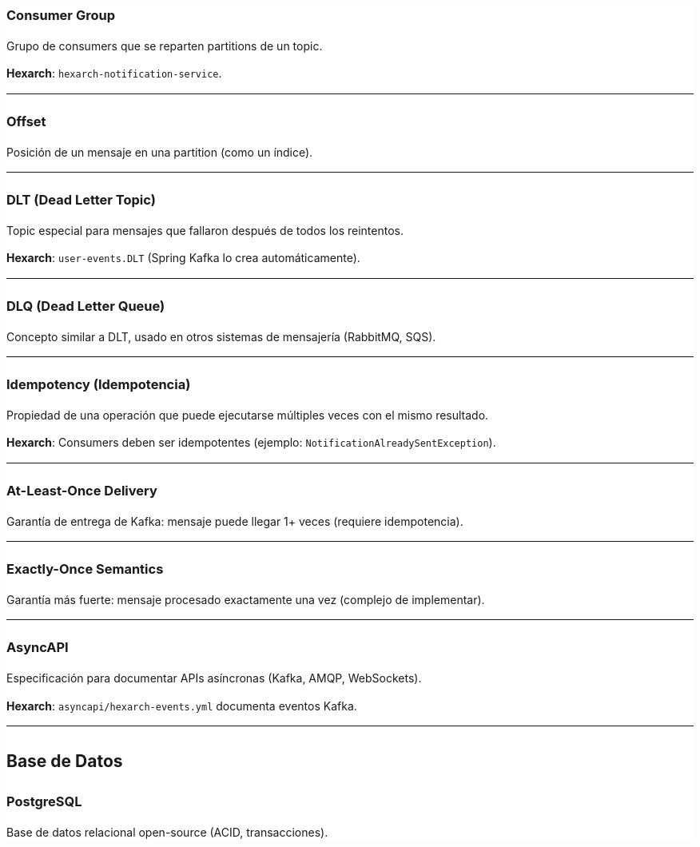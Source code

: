### **Consumer Group**
Grupo de consumers que se reparten partitions de un topic.

**Hexarch**: `hexarch-notification-service`.

---

### **Offset**
Posición de un mensaje en una partition (como un índice).

---

### **DLT** (Dead Letter Topic)
Topic especial para mensajes que fallaron después de todos los reintentos.

**Hexarch**: `user-events.DLT` (Spring Kafka lo crea automáticamente).

---

### **DLQ** (Dead Letter Queue)
Concepto similar a DLT, usado en otros sistemas de mensajería (RabbitMQ, SQS).

---

### **Idempotency** (Idempotencia)
Propiedad de una operación que puede ejecutarse múltiples veces con el mismo resultado.

**Hexarch**: Consumers deben ser idempotentes (ejemplo: `NotificationAlreadySentException`).

---

### **At-Least-Once Delivery**
Garantía de entrega de Kafka: mensaje puede llegar 1+ veces (requiere idempotencia).

---

### **Exactly-Once Semantics**
Garantía más fuerte: mensaje procesado exactamente una vez (complejo de implementar).

---

### **AsyncAPI**
Especificación para documentar APIs asíncronas (Kafka, AMQP, WebSockets).

**Hexarch**: `asyncapi/hexarch-events.yml` documenta eventos Kafka.

---

## Base de Datos

### **PostgreSQL**
Base de datos relacional open-source (ACID, transacciones).
